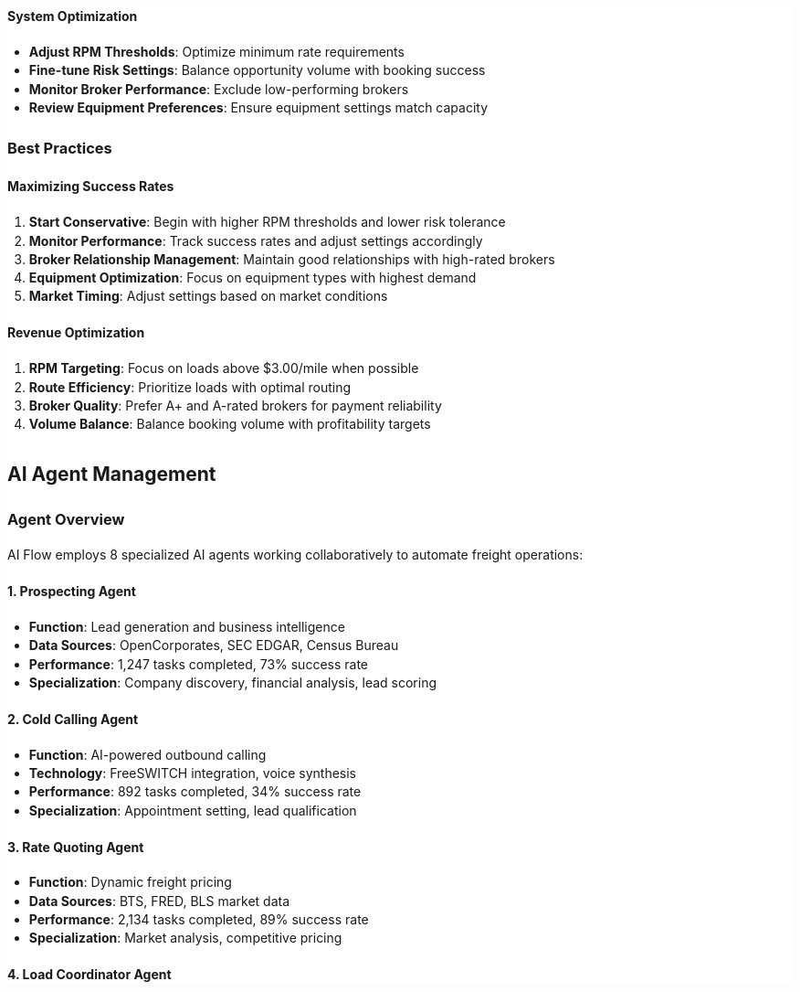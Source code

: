 #### **System Optimization**

- **Adjust RPM Thresholds**: Optimize minimum rate requirements
- **Fine-tune Risk Settings**: Balance opportunity volume with booking success
- **Monitor Broker Performance**: Exclude low-performing brokers
- **Review Equipment Preferences**: Ensure equipment settings match capacity

### Best Practices

#### **Maximizing Success Rates**

1. **Start Conservative**: Begin with higher RPM thresholds and lower risk tolerance
2. **Monitor Performance**: Track success rates and adjust settings accordingly
3. **Broker Relationship Management**: Maintain good relationships with high-rated brokers
4. **Equipment Optimization**: Focus on equipment types with highest demand
5. **Market Timing**: Adjust settings based on market conditions

#### **Revenue Optimization**

1. **RPM Targeting**: Focus on loads above $3.00/mile when possible
2. **Route Efficiency**: Prioritize loads with optimal routing
3. **Broker Quality**: Prefer A+ and A-rated brokers for payment reliability
4. **Volume Balance**: Balance booking volume with profitability targets

## AI Agent Management

### Agent Overview

AI Flow employs 8 specialized AI agents working collaboratively to automate freight operations:

#### 1. Prospecting Agent

- **Function**: Lead generation and business intelligence
- **Data Sources**: OpenCorporates, SEC EDGAR, Census Bureau
- **Performance**: 1,247 tasks completed, 73% success rate
- **Specialization**: Company discovery, financial analysis, lead scoring

#### 2. Cold Calling Agent

- **Function**: AI-powered outbound calling
- **Technology**: FreeSWITCH integration, voice synthesis
- **Performance**: 892 tasks completed, 34% success rate
- **Specialization**: Appointment setting, lead qualification

#### 3. Rate Quoting Agent

- **Function**: Dynamic freight pricing
- **Data Sources**: BTS, FRED, BLS market data
- **Performance**: 2,134 tasks completed, 89% success rate
- **Specialization**: Market analysis, competitive pricing

#### 4. Load Coordinator Agent
